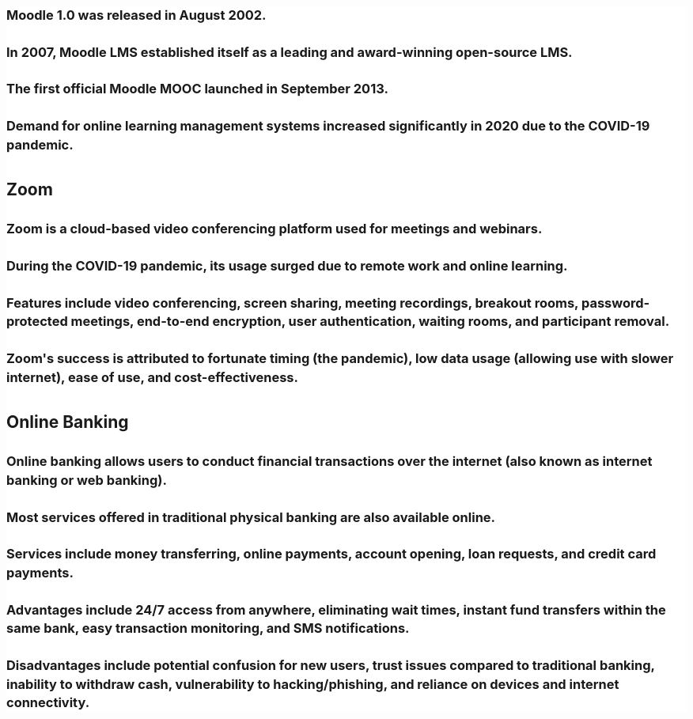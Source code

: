 ### Moodle 1.0 was released in August 2002.

### In 2007, Moodle LMS established itself as a leading and award-winning open-source LMS.

### The first official Moodle MOOC launched in September 2013.

### Demand for online learning management systems increased significantly in 2020 due to the COVID-19 pandemic.

## Zoom

### Zoom is a cloud-based video conferencing platform used for meetings and webinars.

### During the COVID-19 pandemic, its usage surged due to remote work and online learning.

### Features include video conferencing, screen sharing, meeting recordings, breakout rooms, password-protected meetings, end-to-end encryption, user authentication, waiting rooms, and participant removal.

### Zoom's success is attributed to fortunate timing (the pandemic), low data usage (allowing use with slower internet), ease of use, and cost-effectiveness.

## Online Banking

### Online banking allows users to conduct financial transactions over the internet (also known as internet banking or web banking).

### Most services offered in traditional physical banking are also available online.

### Services include money transferring, online payments, account opening, loan requests, and credit card payments.

### Advantages include 24/7 access from anywhere, eliminating wait times, instant fund transfers within the same bank, easy transaction monitoring, and SMS notifications.

### Disadvantages include potential confusion for new users, trust issues compared to traditional banking, inability to withdraw cash, vulnerability to hacking/phishing, and reliance on devices and internet connectivity.

